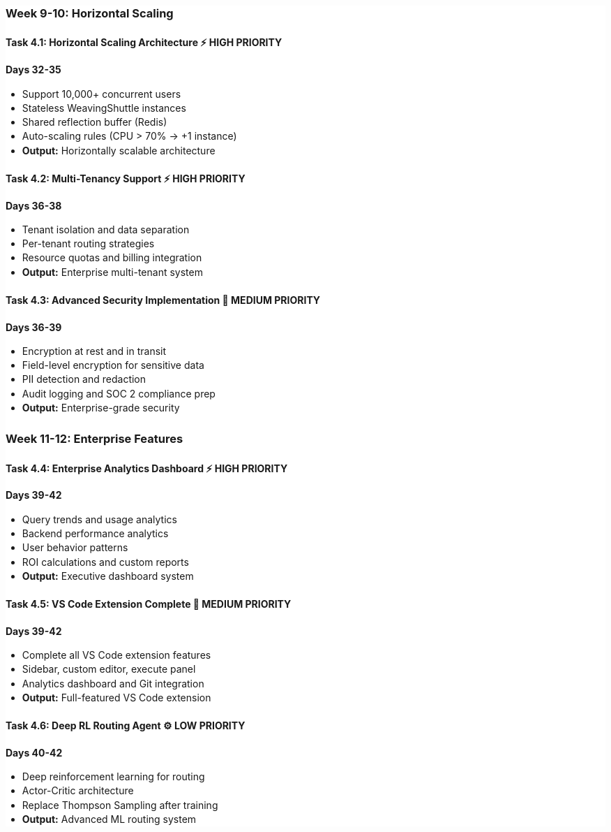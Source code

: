 ### Week 9-10: Horizontal Scaling

#### Task 4.1: Horizontal Scaling Architecture ⚡ HIGH PRIORITY
**Days 32-35**
- Support 10,000+ concurrent users
- Stateless WeavingShuttle instances
- Shared reflection buffer (Redis)
- Auto-scaling rules (CPU > 70% → +1 instance)
- **Output:** Horizontally scalable architecture

#### Task 4.2: Multi-Tenancy Support ⚡ HIGH PRIORITY
**Days 36-38**
- Tenant isolation and data separation
- Per-tenant routing strategies
- Resource quotas and billing integration
- **Output:** Enterprise multi-tenant system

#### Task 4.3: Advanced Security Implementation 🔧 MEDIUM PRIORITY
**Days 36-39**
- Encryption at rest and in transit
- Field-level encryption for sensitive data
- PII detection and redaction
- Audit logging and SOC 2 compliance prep
- **Output:** Enterprise-grade security

### Week 11-12: Enterprise Features

#### Task 4.4: Enterprise Analytics Dashboard ⚡ HIGH PRIORITY
**Days 39-42**
- Query trends and usage analytics
- Backend performance analytics
- User behavior patterns
- ROI calculations and custom reports
- **Output:** Executive dashboard system

#### Task 4.5: VS Code Extension Complete 🔧 MEDIUM PRIORITY
**Days 39-42**
- Complete all VS Code extension features
- Sidebar, custom editor, execute panel
- Analytics dashboard and Git integration
- **Output:** Full-featured VS Code extension

#### Task 4.6: Deep RL Routing Agent ⚙️ LOW PRIORITY
**Days 40-42**
- Deep reinforcement learning for routing
- Actor-Critic architecture
- Replace Thompson Sampling after training
- **Output:** Advanced ML routing system
